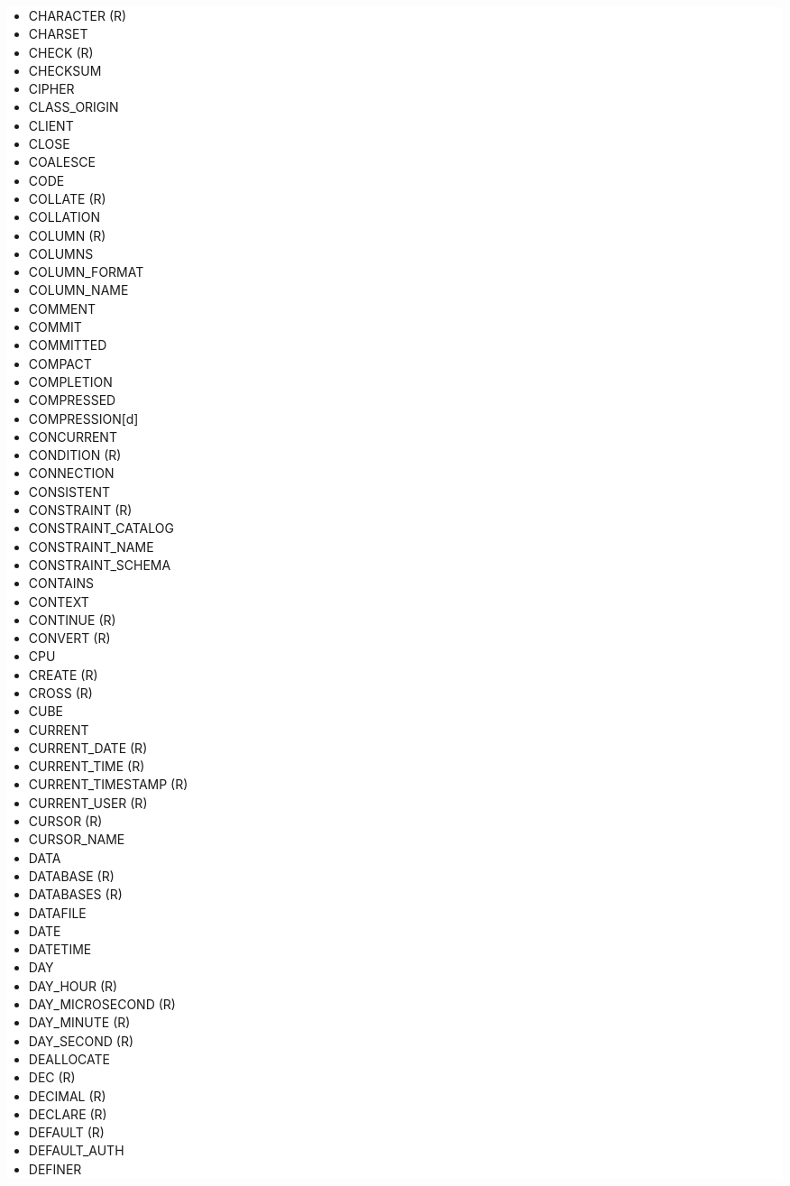 - CHARACTER (R)
- CHARSET
- CHECK (R)
- CHECKSUM
- CIPHER
- CLASS_ORIGIN
- CLIENT
- CLOSE
- COALESCE
- CODE
- COLLATE (R)
- COLLATION
- COLUMN (R)
- COLUMNS
- COLUMN_FORMAT
- COLUMN_NAME
- COMMENT
- COMMIT
- COMMITTED
- COMPACT
- COMPLETION
- COMPRESSED
- COMPRESSION[d]
- CONCURRENT
- CONDITION (R)
- CONNECTION
- CONSISTENT
- CONSTRAINT (R)
- CONSTRAINT_CATALOG
- CONSTRAINT_NAME
- CONSTRAINT_SCHEMA
- CONTAINS
- CONTEXT
- CONTINUE (R)
- CONVERT (R)
- CPU
- CREATE (R)
- CROSS (R)
- CUBE
- CURRENT
- CURRENT_DATE (R)
- CURRENT_TIME (R)
- CURRENT_TIMESTAMP (R)
- CURRENT_USER (R)
- CURSOR (R)
- CURSOR_NAME
- DATA
- DATABASE (R)
- DATABASES (R)
- DATAFILE
- DATE
- DATETIME
- DAY
- DAY_HOUR (R)
- DAY_MICROSECOND (R)
- DAY_MINUTE (R)
- DAY_SECOND (R)
- DEALLOCATE
- DEC (R)
- DECIMAL (R)
- DECLARE (R)
- DEFAULT (R)
- DEFAULT_AUTH
- DEFINER